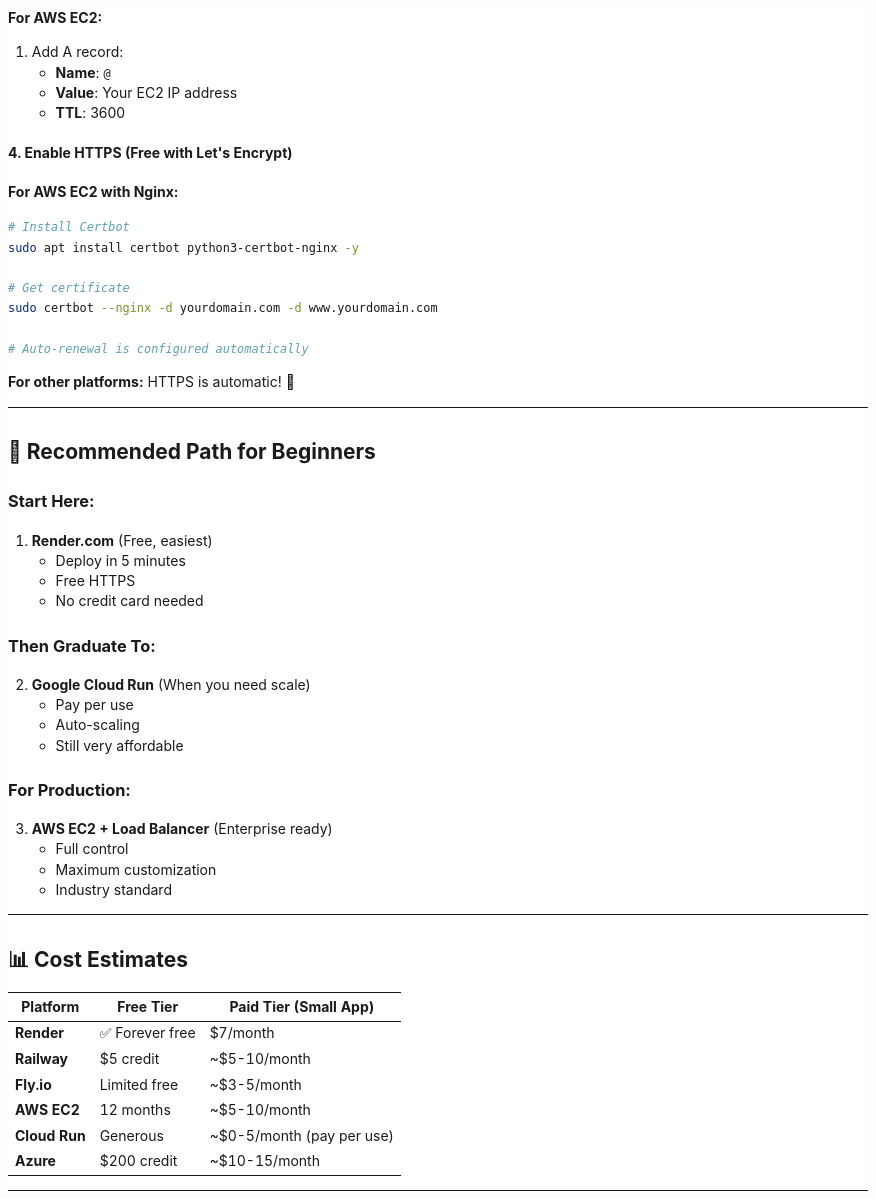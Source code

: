 **For AWS EC2:**
1. Add A record:
   - **Name**: `@`
   - **Value**: Your EC2 IP address
   - **TTL**: 3600

#### 4. Enable HTTPS (Free with Let's Encrypt)

**For AWS EC2 with Nginx:**
```bash
# Install Certbot
sudo apt install certbot python3-certbot-nginx -y

# Get certificate
sudo certbot --nginx -d yourdomain.com -d www.yourdomain.com

# Auto-renewal is configured automatically
```

**For other platforms:** HTTPS is automatic! 🎉

---

## 🎯 Recommended Path for Beginners

### Start Here:
1. **Render.com** (Free, easiest)
   - Deploy in 5 minutes
   - Free HTTPS
   - No credit card needed

### Then Graduate To:
2. **Google Cloud Run** (When you need scale)
   - Pay per use
   - Auto-scaling
   - Still very affordable

### For Production:
3. **AWS EC2 + Load Balancer** (Enterprise ready)
   - Full control
   - Maximum customization
   - Industry standard

---

## 📊 Cost Estimates

| Platform | Free Tier | Paid Tier (Small App) |
|----------|-----------|----------------------|
| **Render** | ✅ Forever free | $7/month |
| **Railway** | $5 credit | ~$5-10/month |
| **Fly.io** | Limited free | ~$3-5/month |
| **AWS EC2** | 12 months | ~$5-10/month |
| **Cloud Run** | Generous | ~$0-5/month (pay per use) |
| **Azure** | $200 credit | ~$10-15/month |

---